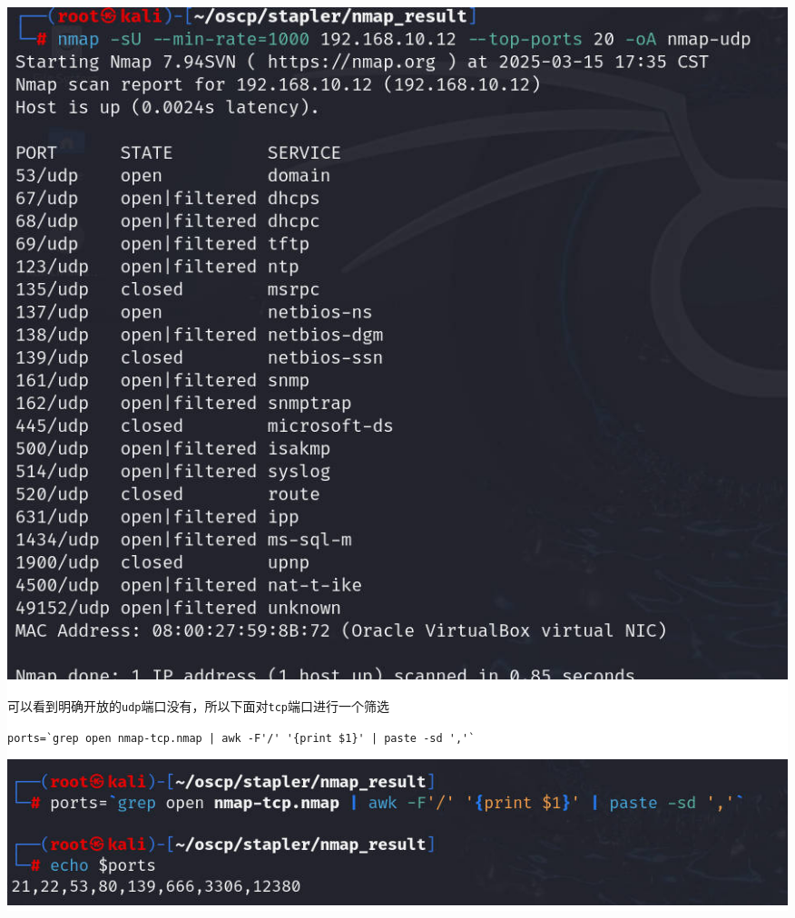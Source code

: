 ![](./pic/3.jpg)

可以看到明确开放的`udp`端口没有，所以下面对`tcp`端口进行一个筛选

```shell
ports=`grep open nmap-tcp.nmap | awk -F'/' '{print $1}' | paste -sd ','`
```

![](./pic/4.jpg)
